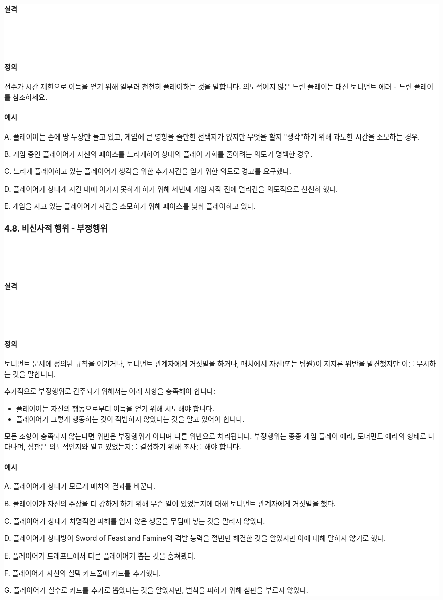 **실격**

<br><br><br>

#### 정의
선수가 시간 제한으로 이득을 얻기 위해 일부러 천천히 플레이하는 것을 말합니다. 의도적이지 않은 느린 플레이는 대신 토너먼트 에러 - 느린 플레이를 참조하세요.

#### 예시
A. 플레이어는 손에 땅 두장만 들고 있고, 게임에 큰 영향을 줄만한 선택지가 없지만 무엇을 할지 "생각"하기 위해 과도한 시간을 소모하는 경우.

B. 게임 중인 플레이어가 자신의 페이스를 느리게하여 상대의 플레이 기회를 줄이려는 의도가 명백한 경우.

C. 느리게 플레이하고 있는 플레이어가 생각을 위한 추가시간을 얻기 위한 의도로 경고를 요구했다.

D. 플레이어가 상대게 시간 내에 이기지 못하게 하기 위해 세번째 게임 시작 전에 멀리건을 의도적으로 천천히 했다.

E. 게임을 지고 있는 플레이어가 시간을 소모하기 위해 페이스를 낮춰 플레이하고 있다.

<a name="4.8"></a>

### 4.8. 비신사적 행위 - 부정행위

<br><br><br>

**실격**

<br><br><br>

#### 정의
토너먼트 문서에 정의된 규칙을 어기거나, 토너먼트 관계자에게 거짓말을 하거나, 매치에서 자신(또는 팀원)이 저지른 위반을 발견했지만 이를 무시하는 것을 말합니다.

추가적으로 부정행위로 간주되기 위해서는 아래 사항을 충족해야 합니다:
 * 플레이어는 자신의 행동으로부터 이득을 얻기 위해 시도해야 합니다.
 * 플레이어가 그렇게 행동하는 것이 적법하지 않았다는 것을 알고 있어야 합니다.

모든 조항이 충족되지 않는다면 위반은 부정행위가 아니며 다른 위반으로 처리됩니다. 부정행위는 종종 게임 플레이 에러, 토너먼트 에러의 형태로 나타나며, 심판은 의도적인지와 알고 있었는지를 결정하기 위해 조사를 해야 합니다.

#### 예시
A. 플레이어가 상대가 모르게 매치의 결과를 바꾼다.

B. 플레이어가 자신의 주장을 더 강하게 하기 위해 무슨 일이 있었는지에 대해 토너먼트 관계자에게 거짓말을 했다.

C. 플레이어가 상대가 치명적인 피해를 입지 않은 생물을 무덤에 넣는 것을 말리지 않았다.

D. 플레이어가 상대방이 Sword of Feast and Famine의 격발 능력을 절반만 해결한 것을 알았지만 이에 대해 말하지 않기로 했다.

E. 플레이어가 드래프트에서 다른 플레이어가 뽑는 것을 훔쳐봤다.

F. 플레이어가 자신의 실덱 카드풀에 카드를 추가했다.

G. 플레이어가 실수로 카드를 추가로 뽑았다는 것을 알았지만, 벌칙을 피하기 위해 심판을 부르지 않았다.